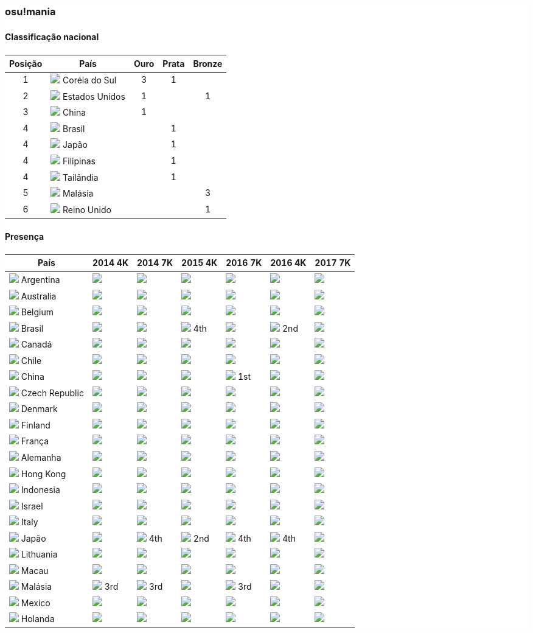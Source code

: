 ### osu!mania

#### Classificação nacional

| Posição | País                    | Ouro | Prata | Bronze |
|:----:|----------------------------|:----:|:------:|:------:|
| 1    | ![][flag_KR] Coréia do Sul   | 3    | 1      |        |
| 2    | ![][flag_US] Estados Unidos | 1    |        | 1      |
| 3    | ![][flag_CN] China         | 1    |        |        |
| 4    | ![][flag_BR] Brasil        |      | 1      |        |
| 4    | ![][flag_JP] Japão         |      | 1      |        |
| 4    | ![][flag_PH] Filipinas   |      | 1      |        |
| 4    | ![][flag_TH] Tailândia     |      | 1      |        |
| 5    | ![][flag_MY] Malásia     |      |        | 3      |
| 6   | ![][flag_GB] Reino Unido |      |        | 1      |

#### Presença

| País                         | 2014 4K       | 2014 7K       | 2015 4K       | 2016 7K       | 2016 4K       | 2017 7K    |
|---------------------------------|---------------|---------------|---------------|---------------|---------------|------------|
| ![][flag_AR] Argentina          | ![][true]     | ![][false]    | ![][true]     | ![][false]    | ![][true]     | ![][true]  |
| ![][flag_AU] Australia          | ![][true]     | ![][true]     | ![][true]     | ![][true]     | ![][true]     | ![][true]  |
| ![][flag_BE] Belgium            | ![][false]    | ![][false]    | ![][false]    | ![][false]    | ![][true]     | ![][false] |
| ![][flag_BR] Brasil             | ![][false]    | ![][false]    | ![][true] 4th | ![][true]     | ![][true] 2nd | ![][true]  |
| ![][flag_CA] Canadá             | ![][true]     | ![][false]    | ![][true]     | ![][true]     | ![][true]     | ![][false] |
| ![][flag_CL] Chile              | ![][false]    | ![][true]     | ![][true]     | ![][false]    | ![][true]     | ![][true]  |
| ![][flag_CN] China              | ![][false]    | ![][true]     | ![][true]     | ![][true] 1st | ![][false]    | ![][true]  |
| ![][flag_CZ] Czech Republic     | ![][true]     | ![][false]    | ![][false]    | ![][false]    | ![][false]    | ![][false] |
| ![][flag_DK] Denmark            | ![][false]    | ![][false]    | ![][true]     | ![][false]    | ![][true]     | ![][false] |
| ![][flag_FI] Finland            | ![][false]    | ![][false]    | ![][true]     | ![][false]    | ![][true]     | ![][false] |
| ![][flag_FR] França             | ![][true]     | ![][true]     | ![][true]     | ![][true]     | ![][true]     | ![][true]  |
| ![][flag_DE] Alemanha            | ![][true]     | ![][true]     | ![][true]     | ![][true]     | ![][true]     | ![][false] |
| ![][flag_HK] Hong Kong          | ![][false]    | ![][true]     | ![][false]    | ![][false]    | ![][true]     | ![][false] |
| ![][flag_ID] Indonesia          | ![][true]     | ![][true]     | ![][true]     | ![][true]     | ![][true]     | ![][true]  |
| ![][flag_IL] Israel             | ![][false]    | ![][false]    | ![][true]     | ![][false]    | ![][false]    | ![][false] |
| ![][flag_IT] Italy              | ![][false]    | ![][false]    | ![][true]     | ![][true]     | ![][true]     | ![][false] |
| ![][flag_JP] Japão              | ![][true]     | ![][true] 4th | ![][true] 2nd | ![][true] 4th | ![][true] 4th | ![][false] |
| ![][flag_LT] Lithuania          | ![][false]    | ![][false]    | ![][false]    | ![][false]    | ![][true]     | ![][false] |
| ![][flag_MO] Macau              | ![][false]    | ![][false]    | ![][false]    | ![][false]    | ![][true]     | ![][false] |
| ![][flag_MY] Malásia          | ![][true] 3rd | ![][true] 3rd | ![][true]     | ![][true] 3rd | ![][true]     | ![][true]  |
| ![][flag_MX] Mexico             | ![][false]    | ![][false]    | ![][true]     | ![][false]    | ![][true]     | ![][false] |
| ![][flag_NL] Holanda        | ![][false]    | ![][true]     | ![][true]     | ![][false]    | ![][true]     | ![][false] |

[true]: /wiki/shared/True.png
[false]: /wiki/shared/False.png
[flag_AR]: /wiki/shared/flag/AR.gif
[flag_AT]: /wiki/shared/flag/AT.gif
[flag_AU]: /wiki/shared/flag/AU.gif
[flag_BE]: /wiki/shared/flag/BE.gif
[flag_BG]: /wiki/shared/flag/BG.gif
[flag_BO]: /wiki/shared/flag/BO.gif
[flag_BR]: /wiki/shared/flag/BR.gif
[flag_CA]: /wiki/shared/flag/CA.gif
[flag_CH]: /wiki/shared/flag/CH.gif
[flag_CL]: /wiki/shared/flag/CL.gif
[flag_CN]: /wiki/shared/flag/CN.gif
[flag_CO]: /wiki/shared/flag/CO.gif
[flag_CR]: /wiki/shared/flag/CR.gif
[flag_CZ]: /wiki/shared/flag/CZ.gif
[flag_DE]: /wiki/shared/flag/DE.gif
[flag_DK]: /wiki/shared/flag/DK.gif
[flag_DO]: /wiki/shared/flag/DO.gif
[flag_EE]: /wiki/shared/flag/EE.gif
[flag_ES]: /wiki/shared/flag/ES.gif
[flag_FI]: /wiki/shared/flag/FI.gif
[flag_FR]: /wiki/shared/flag/FR.gif
[flag_GB]: /wiki/shared/flag/GB.gif
[flag_GR]: /wiki/shared/flag/GR.gif
[flag_HK]: /wiki/shared/flag/HK.gif
[flag_HR]: /wiki/shared/flag/HR.gif
[flag_HU]: /wiki/shared/flag/HU.gif
[flag_ID]: /wiki/shared/flag/ID.gif
[flag_IL]: /wiki/shared/flag/IL.gif
[flag_IT]: /wiki/shared/flag/IT.gif
[flag_JP]: /wiki/shared/flag/JP.gif
[flag_KR]: /wiki/shared/flag/KR.gif
[flag_LT]: /wiki/shared/flag/LT.gif
[flag_LV]: /wiki/shared/flag/LV.gif
[flag_MO]: /wiki/shared/flag/MO.gif
[flag_MX]: /wiki/shared/flag/MX.gif
[flag_MY]: /wiki/shared/flag/MY.gif
[flag_NL]: /wiki/shared/flag/NL.gif
[flag_NO]: /wiki/shared/flag/NO.gif
[flag_NZ]: /wiki/shared/flag/NZ.gif
[flag_PE]: /wiki/shared/flag/PE.gif
[flag_PH]: /wiki/shared/flag/PH.gif
[flag_PL]: /wiki/shared/flag/PL.gif
[flag_PT]: /wiki/shared/flag/PT.gif
[flag_RU]: /wiki/shared/flag/RU.gif
[flag_SE]: /wiki/shared/flag/SE.gif
[flag_SG]: /wiki/shared/flag/SG.gif
[flag_SV]: /wiki/shared/flag/SV.gif
[flag_TH]: /wiki/shared/flag/TH.gif
[flag_TR]: /wiki/shared/flag/TR.gif
[flag_TW]: /wiki/shared/flag/TW.gif
[flag_UA]: /wiki/shared/flag/UA.gif
[flag_US]: /wiki/shared/flag/US.gif
[flag_UY]: /wiki/shared/flag/UY.gif
[flag_VE]: /wiki/shared/flag/VE.gif
[flag_VN]: /wiki/shared/flag/VN.gif